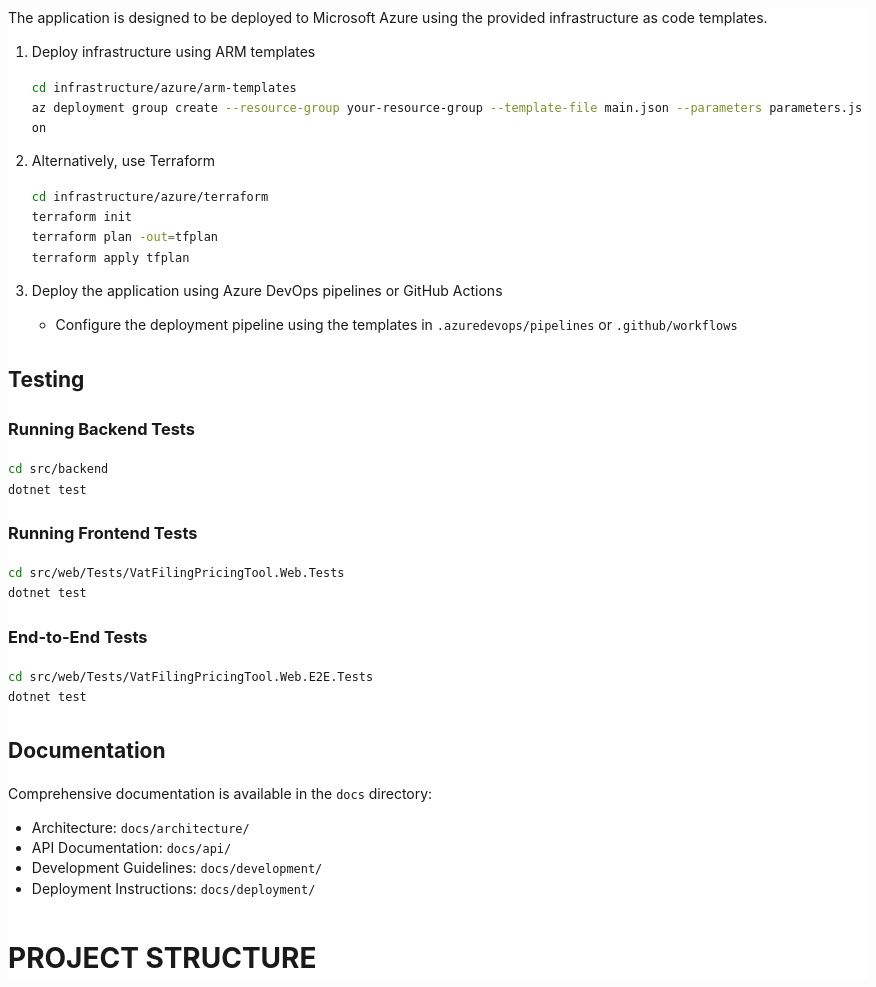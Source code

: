 The application is designed to be deployed to Microsoft Azure using the provided infrastructure as code templates.

1. Deploy infrastructure using ARM templates
   ```bash
   cd infrastructure/azure/arm-templates
   az deployment group create --resource-group your-resource-group --template-file main.json --parameters parameters.json
   ```

2. Alternatively, use Terraform
   ```bash
   cd infrastructure/azure/terraform
   terraform init
   terraform plan -out=tfplan
   terraform apply tfplan
   ```

3. Deploy the application using Azure DevOps pipelines or GitHub Actions
   - Configure the deployment pipeline using the templates in `.azuredevops/pipelines` or `.github/workflows`

## Testing

### Running Backend Tests

```bash
cd src/backend
dotnet test
```

### Running Frontend Tests

```bash
cd src/web/Tests/VatFilingPricingTool.Web.Tests
dotnet test
```

### End-to-End Tests

```bash
cd src/web/Tests/VatFilingPricingTool.Web.E2E.Tests
dotnet test
```

## Documentation

Comprehensive documentation is available in the `docs` directory:

- Architecture: `docs/architecture/`
- API Documentation: `docs/api/`
- Development Guidelines: `docs/development/`
- Deployment Instructions: `docs/deployment/`

# PROJECT STRUCTURE
